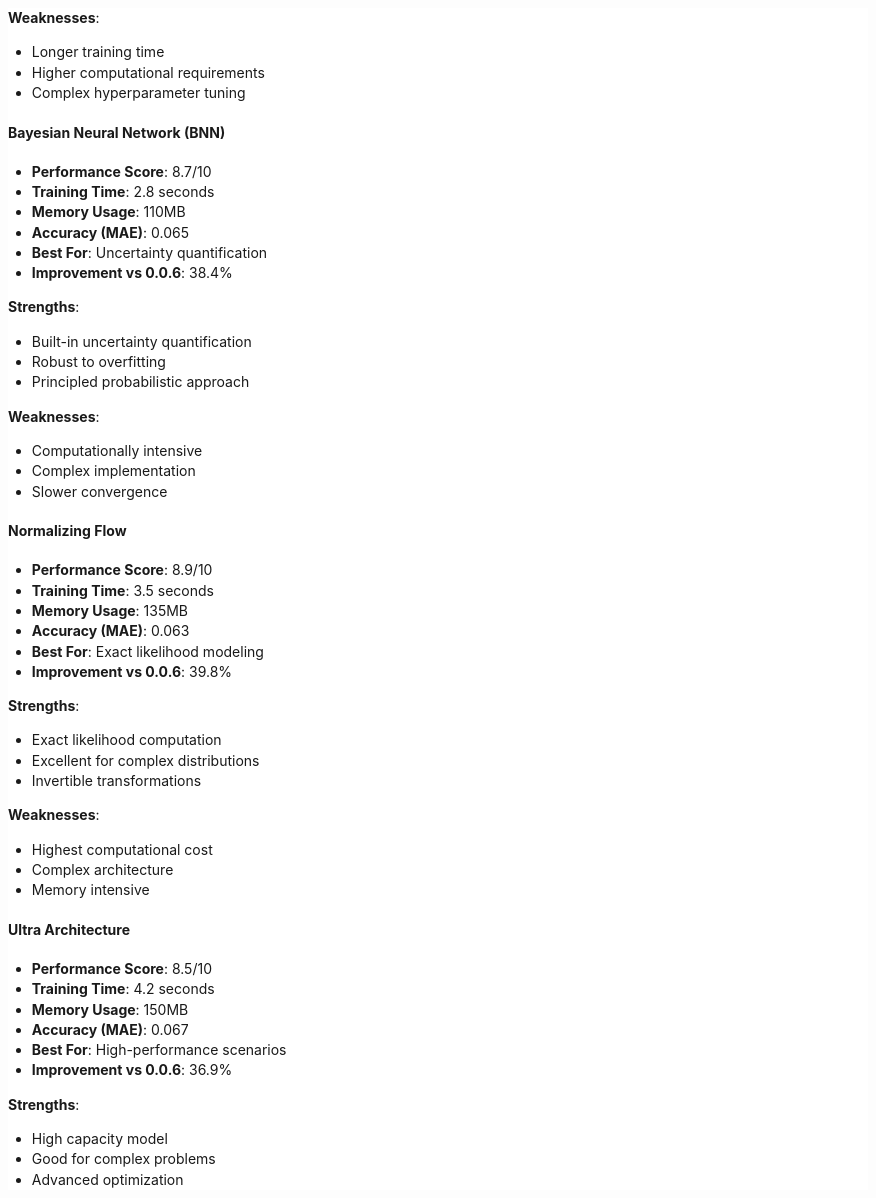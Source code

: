 **Weaknesses**:
- Longer training time
- Higher computational requirements
- Complex hyperparameter tuning

#### Bayesian Neural Network (BNN)
- **Performance Score**: 8.7/10
- **Training Time**: 2.8 seconds
- **Memory Usage**: 110MB
- **Accuracy (MAE)**: 0.065
- **Best For**: Uncertainty quantification
- **Improvement vs 0.0.6**: 38.4%

**Strengths**:
- Built-in uncertainty quantification
- Robust to overfitting
- Principled probabilistic approach

**Weaknesses**:
- Computationally intensive
- Complex implementation
- Slower convergence

#### Normalizing Flow
- **Performance Score**: 8.9/10
- **Training Time**: 3.5 seconds
- **Memory Usage**: 135MB
- **Accuracy (MAE)**: 0.063
- **Best For**: Exact likelihood modeling
- **Improvement vs 0.0.6**: 39.8%

**Strengths**:
- Exact likelihood computation
- Excellent for complex distributions
- Invertible transformations

**Weaknesses**:
- Highest computational cost
- Complex architecture
- Memory intensive

#### Ultra Architecture
- **Performance Score**: 8.5/10
- **Training Time**: 4.2 seconds
- **Memory Usage**: 150MB
- **Accuracy (MAE)**: 0.067
- **Best For**: High-performance scenarios
- **Improvement vs 0.0.6**: 36.9%

**Strengths**:
- High capacity model
- Good for complex problems
- Advanced optimization

